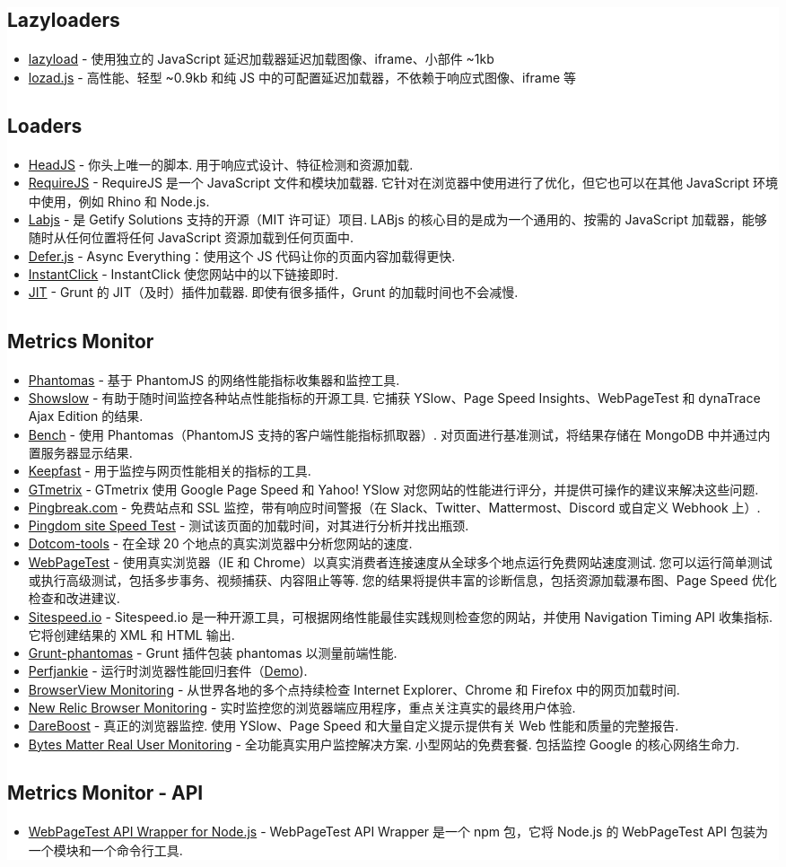 ## Lazyloaders

- [lazyload](https://github.com/vvo/lazyload) - 使用独立的 JavaScript 延迟加载器延迟加载图像、iframe、小部件 ~1kb
- [lozad.js](https://github.com/ApoorvSaxena/lozad.js) - 高性能、轻型 ~0.9kb 和纯 JS 中的可配置延迟加载器，不依赖于响应式图像、iframe 等

## Loaders

- [HeadJS](https://github.com/headjs/headjs) - 你头上唯一的脚本. 用于响应式设计、特征检测和资源加载.
- [RequireJS](http://requirejs.org/)  - RequireJS 是一个 JavaScript 文件和模块加载器. 它针对在浏览器中使用进行了优化，但它也可以在其他 JavaScript 环境中使用，例如 Rhino 和 Node.js.
- [Labjs](http://labjs.com/)  - 是 Getify Solutions 支持的开源（MIT 许可证）项目.  LABjs 的核心目的是成为一个通用的、按需的 JavaScript 加载器，能够随时从任何位置将任何 JavaScript 资源加载到任何页面中.
- [Defer.js](https://github.com/wessman/defer.js) - Async Everything：使用这个 JS 代码让你的页面内容加载得更快.
- [InstantClick](https://github.com/dieulot/instantclick) - InstantClick 使您网站中的以下链接即时.
- [JIT](https://github.com/shootaroo/jit-grunt)  - Grunt 的 JIT（及时）插件加载器. 即使有很多插件，Grunt 的加载时间也不会减慢.

## Metrics Monitor

- [Phantomas](https://github.com/macbre/phantomas) - 基于 PhantomJS 的网络性能指标收集器和监控工具.
- [Showslow](http://www.showslow.com/)  - 有助于随时间监控各种站点性能指标的开源工具. 它捕获 YSlow、Page Speed Insights、WebPageTest 和 dynaTrace Ajax Edition 的结果.
- [Bench](https://github.com/jmervine/bench)  - 使用 Phantomas（PhantomJS 支持的客户端性能指标抓取器）. 对页面进行基准测试，将结果存储在 MongoDB 中并通过内置服务器显示结果.
- [Keepfast](https://github.com/keepfast/keepfast) - 用于监控与网页性能相关的指标的工具.
- [GTmetrix](https://gtmetrix.com/)  - GTmetrix 使用 Google Page Speed 和 Yahoo!  YSlow 对您网站的性能进行评分，并提供可操作的建议来解决这些问题.
- [Pingbreak.com](https://pingbreak.com/) - 免费站点和 SSL 监控，带有响应时间警报（在 Slack、Twitter、Mattermost、Discord 或自定义 Webhook 上）.
- [Pingdom site Speed Test](http://tools.pingdom.com/fpt/) - 测试该页面的加载时间，对其进行分析并找出瓶颈.
- [Dotcom-tools](https://www.dotcom-tools.com/website-speed-test.aspx) - 在全球 20 个地点的真实浏览器中分析您网站的速度.
- [WebPageTest](http://www.webpagetest.org/)  - 使用真实浏览器（IE 和 Chrome）以真实消费者连接速度从全球多个地点运行免费网站速度测试. 您可以运行简单测试或执行高级测试，包括多步事务、视频捕获、内容阻止等等. 您的结果将提供丰富的诊断信息，包括资源加载瀑布图、Page Speed 优化检查和改进建议.
- [Sitespeed.io](https://www.sitespeed.io/documentation/)  - Sitespeed.io 是一种开源工具，可根据网络性能最佳实践规则检查您的网站，并使用 Navigation Timing API 收集指标. 它将创建结果的 XML 和 HTML 输出.
- [Grunt-phantomas](https://github.com/stefanjudis/grunt-phantomas) - Grunt 插件包装 phantomas 以测量前端性能.
- [Perfjankie](https://www.npmjs.com/package/perfjankie) - 运行时浏览器性能回归套件（[Demo](https://github.com/asciidisco/perfjankie-test)).
- [BrowserView Monitoring](https://www.dotcom-monitor.com/website-monitor/website-speed-monitoring/) - 从世界各地的多个点持续检查 Internet Explorer、Chrome 和 Firefox 中的网页加载时间.
- [New Relic Browser Monitoring](http://newrelic.com/browser-monitoring) - 实时监控您的浏览器端应用程序，重点关注真实的最终用户体验.
- [DareBoost](https://www.dareboost.com/)  - 真正的浏览器监控. 使用 YSlow、Page Speed 和大量自定义提示提供有关 Web 性能和质量的完整报告.
- [Bytes Matter Real User Monitoring](https://www.bytesmatter.io)  - 全功能真实用户监控解决方案. 小型网站的免费套餐. 包括监控 Google 的核心网络生命力.

## Metrics Monitor - API

- [WebPageTest API Wrapper for Node.js](https://github.com/marcelduran/webpagetest-api) - WebPageTest API Wrapper 是一个 npm 包，它将 Node.js 的 WebPageTest API 包装为一个模块和一个命令行工具.

